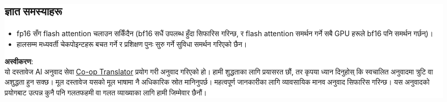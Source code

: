 ## ज्ञात समस्याहरू

- fp16 सँग flash attention चलाउन सकिँदैन (bf16 सधैं उपलब्ध हुँदा सिफारिस गरिन्छ, र flash attention समर्थन गर्ने सबै GPU हरूले bf16 पनि समर्थन गर्छन्)।  
- हालसम्म मध्यवर्ती चेकपोइन्टहरू बचत गर्ने र प्रशिक्षण पुनः सुरु गर्ने सुविधा समर्थन गरिएको छैन।

**अस्वीकरण**:  
यो दस्तावेज AI अनुवाद सेवा [Co-op Translator](https://github.com/Azure/co-op-translator) प्रयोग गरी अनुवाद गरिएको हो। हामी शुद्धताका लागि प्रयासरत छौं, तर कृपया ध्यान दिनुहोस् कि स्वचालित अनुवादमा त्रुटि वा अशुद्धता हुन सक्छ। मूल दस्तावेज यसको मूल भाषामा नै अधिकारिक स्रोत मानिनुपर्छ। महत्वपूर्ण जानकारीका लागि व्यावसायिक मानव अनुवाद सिफारिस गरिन्छ। यस अनुवादको प्रयोगबाट उत्पन्न कुनै पनि गलतफहमी वा गलत व्याख्याका लागि हामी जिम्मेवार छैनौं।